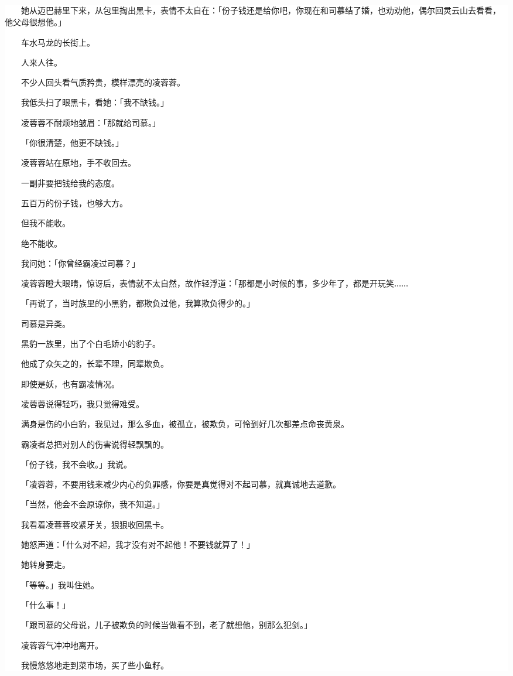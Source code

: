 &emsp;&emsp;她从迈巴赫里下来，从包里掏出黑卡，表情不太自在：「份子钱还是给你吧，你现在和司慕结了婚，也劝劝他，偶尔回灵云山去看看，他父母很想他。」  
  
&emsp;&emsp;车水马龙的长街上。  
  
&emsp;&emsp;人来人往。  
  
&emsp;&emsp;不少人回头看气质矜贵，模样漂亮的凌蓉蓉。  
  
&emsp;&emsp;我低头扫了眼黑卡，看她：「我不缺钱。」  
  
&emsp;&emsp;凌蓉蓉不耐烦地皱眉：「那就给司慕。」  
  
&emsp;&emsp;「你很清楚，他更不缺钱。」  
  
&emsp;&emsp;凌蓉蓉站在原地，手不收回去。  
  
&emsp;&emsp;一副非要把钱给我的态度。  
  
&emsp;&emsp;五百万的份子钱，也够大方。  
  
&emsp;&emsp;但我不能收。  
  
&emsp;&emsp;绝不能收。  
  
&emsp;&emsp;我问她：「你曾经霸凌过司慕？」  
  
&emsp;&emsp;凌蓉蓉瞪大眼睛，惊讶后，表情就不太自然，故作轻浮道：「那都是小时候的事，多少年了，都是开玩笑……  
  
&emsp;&emsp;「再说了，当时族里的小黑豹，都欺负过他，我算欺负得少的。」  
  
&emsp;&emsp;司慕是异类。  
  
&emsp;&emsp;黑豹一族里，出了个白毛娇小的豹子。  
  
&emsp;&emsp;他成了众矢之的，长辈不理，同辈欺负。  
  
&emsp;&emsp;即使是妖，也有霸凌情况。  
  
&emsp;&emsp;凌蓉蓉说得轻巧，我只觉得难受。  
  
&emsp;&emsp;满身是伤的小白豹，我见过，那么多血，被孤立，被欺负，可怜到好几次都差点命丧黄泉。  
  
&emsp;&emsp;霸凌者总把对别人的伤害说得轻飘飘的。  
  
&emsp;&emsp;「份子钱，我不会收。」我说。  
  
&emsp;&emsp;「凌蓉蓉，不要用钱来减少内心的负罪感，你要是真觉得对不起司慕，就真诚地去道歉。  
  
&emsp;&emsp;「当然，他会不会原谅你，我不知道。」  
  
&emsp;&emsp;我看着凌蓉蓉咬紧牙关，狠狠收回黑卡。  
  
&emsp;&emsp;她怒声道：「什么对不起，我才没有对不起他！不要钱就算了！」  
  
&emsp;&emsp;她转身要走。  
  
&emsp;&emsp;「等等。」我叫住她。  
  
&emsp;&emsp;「什么事！」  
  
&emsp;&emsp;「跟司慕的父母说，儿子被欺负的时候当做看不到，老了就想他，别那么犯剑。」  
  
&emsp;&emsp;凌蓉蓉气冲冲地离开。  
  
&emsp;&emsp;我慢悠悠地走到菜市场，买了些小鱼籽。  
  